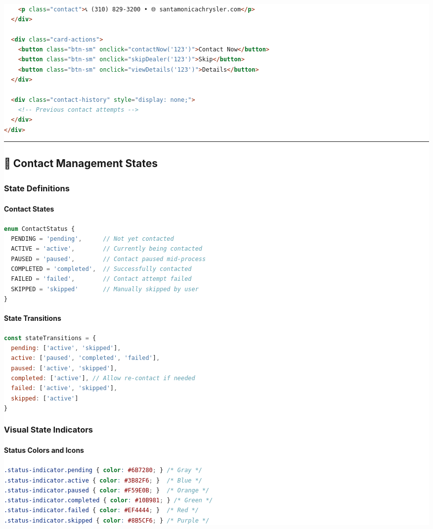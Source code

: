 ```html
    <p class="contact">📞 (310) 829-3200 • 🌐 santamonicachrysler.com</p>
  </div>

  <div class="card-actions">
    <button class="btn-sm" onclick="contactNow('123')">Contact Now</button>
    <button class="btn-sm" onclick="skipDealer('123')">Skip</button>
    <button class="btn-sm" onclick="viewDetails('123')">Details</button>
  </div>

  <div class="contact-history" style="display: none;">
    <!-- Previous contact attempts -->
  </div>
</div>
```

---

## 🔄 **Contact Management States**

### **State Definitions**

#### **Contact States**
```typescript
enum ContactStatus {
  PENDING = 'pending',      // Not yet contacted
  ACTIVE = 'active',        // Currently being contacted
  PAUSED = 'paused',        // Contact paused mid-process
  COMPLETED = 'completed',  // Successfully contacted
  FAILED = 'failed',        // Contact attempt failed
  SKIPPED = 'skipped'       // Manually skipped by user
}
```

#### **State Transitions**
```javascript
const stateTransitions = {
  pending: ['active', 'skipped'],
  active: ['paused', 'completed', 'failed'],
  paused: ['active', 'skipped'],
  completed: ['active'], // Allow re-contact if needed
  failed: ['active', 'skipped'],
  skipped: ['active']
}
```

### **Visual State Indicators**

#### **Status Colors and Icons**
```css
.status-indicator.pending { color: #6B7280; } /* Gray */
.status-indicator.active { color: #3B82F6; }  /* Blue */
.status-indicator.paused { color: #F59E0B; }  /* Orange */
.status-indicator.completed { color: #10B981; } /* Green */
.status-indicator.failed { color: #EF4444; }  /* Red */
.status-indicator.skipped { color: #8B5CF6; } /* Purple */
```
